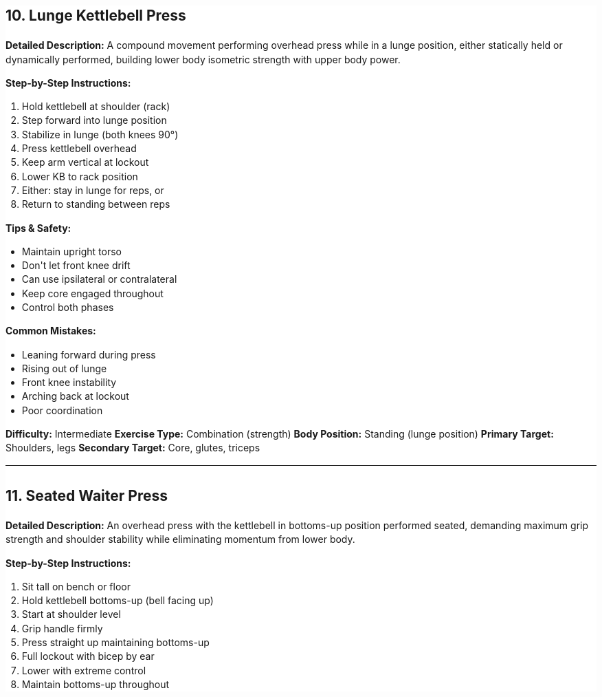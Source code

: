 
## 10. Lunge Kettlebell Press

**Detailed Description:** A compound movement performing overhead press while in a lunge position, either statically held or dynamically performed, building lower body isometric strength with upper body power.

**Step-by-Step Instructions:**
1. Hold kettlebell at shoulder (rack)
2. Step forward into lunge position
3. Stabilize in lunge (both knees 90°)
4. Press kettlebell overhead
5. Keep arm vertical at lockout
6. Lower KB to rack position
7. Either: stay in lunge for reps, or
8. Return to standing between reps

**Tips & Safety:**
- Maintain upright torso
- Don't let front knee drift
- Can use ipsilateral or contralateral
- Keep core engaged throughout
- Control both phases

**Common Mistakes:**
- Leaning forward during press
- Rising out of lunge
- Front knee instability
- Arching back at lockout
- Poor coordination

**Difficulty:** Intermediate
**Exercise Type:** Combination (strength)
**Body Position:** Standing (lunge position)
**Primary Target:** Shoulders, legs
**Secondary Target:** Core, glutes, triceps

---

## 11. Seated Waiter Press

**Detailed Description:** An overhead press with the kettlebell in bottoms-up position performed seated, demanding maximum grip strength and shoulder stability while eliminating momentum from lower body.

**Step-by-Step Instructions:**
1. Sit tall on bench or floor
2. Hold kettlebell bottoms-up (bell facing up)
3. Start at shoulder level
4. Grip handle firmly
5. Press straight up maintaining bottoms-up
6. Full lockout with bicep by ear
7. Lower with extreme control
8. Maintain bottoms-up throughout
